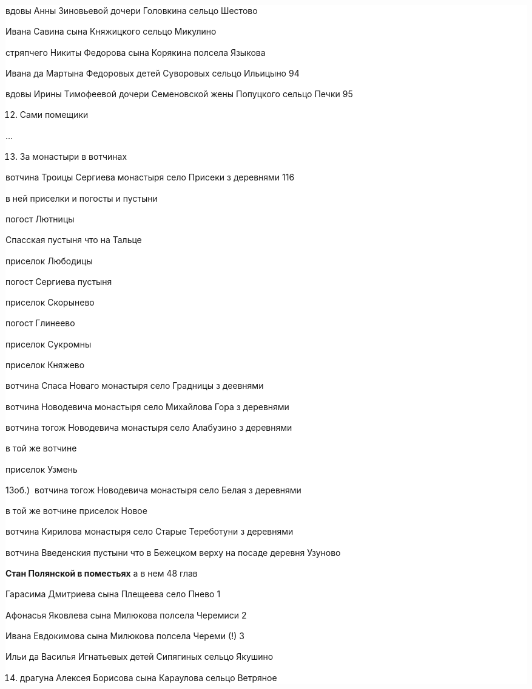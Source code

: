 вдовы Анны Зиновьевой дочери Головкина сельцо Шестово

Ивана Савина сына Княжицкого сельцо Микулино

стряпчего Никиты Федорова сына Корякина полсела Языкова

Ивана да Мартына Федоровых детей Суворовых сельцо Ильицыно 94

вдовы Ирины Тимофеевой дочери Семеновской жены Попуцкого сельцо Печки 95

12) Сами помещики

…

13) За монастыри в вотчинах

вотчина Троицы Сергиева монастыря село Присеки з деревнями 116

в ней приселки и погосты и пустыни

погост Лютницы

Спасская пустыня что на Тальце

приселок Любодицы

погост Сергиева пустыня

приселок Скорынево

погост Глинеево

приселок Сукромны

приселок Княжево

вотчина Спаса Новаго монастыря село Градницы з деевнями

вотчина Новодевича монастыря село Михайлова Гора з деревнями

вотчина тогож Новодевича монастыря село Алабузино з деревнями

в той же вотчине

приселок Узмень

13об.)  вотчина тогож Новодевича монастыря село Белая з деревнями

в той же вотчине приселок Новое

вотчина Кирилова монастыря село Старые Тереботуни з деревнями

вотчина Введенския пустыни что в Бежецком верху на посаде деревня Узуново

**Стан Полянской в поместьях** а в нем 48 глав

Гарасима Дмитриева сына Плещеева село Пнево 1

Афонасья Яковлева сына Милюкова полсела Черемиси 2

Ивана Евдокимова сына Милюкова полсела Череми (!) 3

Ильи да Василья Игнатьевых детей Сипягиных сельцо Якушино

14) драгуна Алексея Борисова сына Караулова сельцо Ветряное
